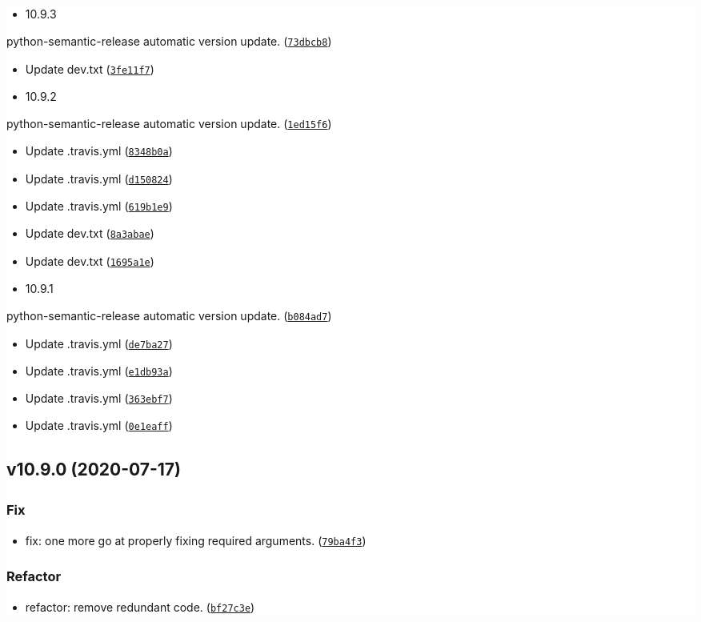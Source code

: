 * 10.9.3

python-semantic-release automatic version update. ([`73dbcb8`](https://github.com/eyeonus/Trade-Dangerous/commit/73dbcb862769b541f1706bd9144a19cda12d3f4f))

* Update dev.txt ([`3fe11f7`](https://github.com/eyeonus/Trade-Dangerous/commit/3fe11f756a40328b44cac912264342db30e35a9b))

* 10.9.2

python-semantic-release automatic version update. ([`1ed15f6`](https://github.com/eyeonus/Trade-Dangerous/commit/1ed15f6805213495dd7dd0c73e6dd803b66a25c2))

* Update .travis.yml ([`8348b0a`](https://github.com/eyeonus/Trade-Dangerous/commit/8348b0aa19d1f383e517f7b7df18df49c8e1befe))

* Update .travis.yml ([`d150824`](https://github.com/eyeonus/Trade-Dangerous/commit/d1508245ee5b17c52f32dbac5f4714002f18ad5c))

* Update .travis.yml ([`619b1e9`](https://github.com/eyeonus/Trade-Dangerous/commit/619b1e9eab64b59e9b2b92462d88126d5806665c))

* Update dev.txt ([`8a3abae`](https://github.com/eyeonus/Trade-Dangerous/commit/8a3abae7c6721f95a664e21166e470db8820b2c7))

* Update dev.txt ([`1695a1e`](https://github.com/eyeonus/Trade-Dangerous/commit/1695a1e652550636b0ca513d8c2792b1bc3ddd92))

* 10.9.1

python-semantic-release automatic version update. ([`b084ad7`](https://github.com/eyeonus/Trade-Dangerous/commit/b084ad7d449913123948fc29c38cf730934f2c1a))

* Update .travis.yml ([`de7ba27`](https://github.com/eyeonus/Trade-Dangerous/commit/de7ba27ff345dbe22cadb7109a180537de74ea2b))

* Update .travis.yml ([`e1db93a`](https://github.com/eyeonus/Trade-Dangerous/commit/e1db93af4314bec963a2e3a4c363c40bca3804f6))

* Update .travis.yml ([`363ebf7`](https://github.com/eyeonus/Trade-Dangerous/commit/363ebf7d453d9eb4480d0d105d4169baddbaea14))

* Update .travis.yml ([`0e1eaff`](https://github.com/eyeonus/Trade-Dangerous/commit/0e1eaff171dff7e36c365f7ac8396342135e19e5))


## v10.9.0 (2020-07-17)

### Fix

* fix: one more go at properly fixing required arguments. ([`79ba4f3`](https://github.com/eyeonus/Trade-Dangerous/commit/79ba4f3b65925098f5160e6042dd4e7336a15e69))

### Refactor

* refactor: remove redundant code. ([`bf27c3e`](https://github.com/eyeonus/Trade-Dangerous/commit/bf27c3e43f0644dbb572de3cd467766595d79790))
